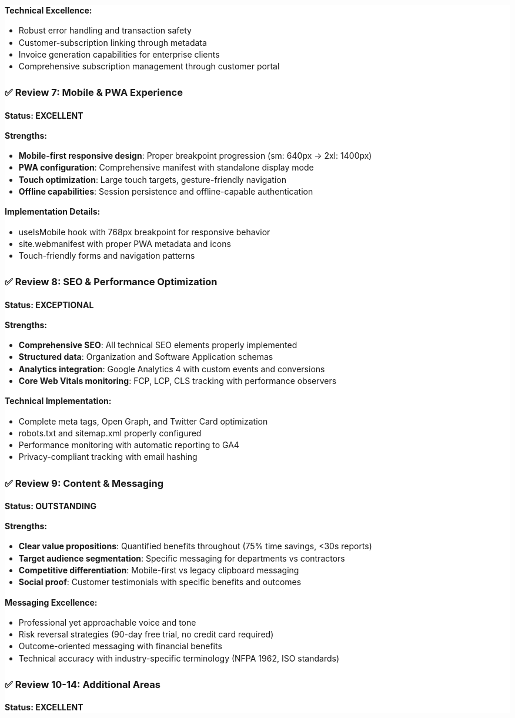 **Technical Excellence:**
- Robust error handling and transaction safety
- Customer-subscription linking through metadata
- Invoice generation capabilities for enterprise clients
- Comprehensive subscription management through customer portal

### ✅ **Review 7: Mobile & PWA Experience**
**Status: EXCELLENT**

**Strengths:**
- **Mobile-first responsive design**: Proper breakpoint progression (sm: 640px → 2xl: 1400px)
- **PWA configuration**: Comprehensive manifest with standalone display mode
- **Touch optimization**: Large touch targets, gesture-friendly navigation
- **Offline capabilities**: Session persistence and offline-capable authentication

**Implementation Details:**
- useIsMobile hook with 768px breakpoint for responsive behavior
- site.webmanifest with proper PWA metadata and icons
- Touch-friendly forms and navigation patterns

### ✅ **Review 8: SEO & Performance Optimization**
**Status: EXCEPTIONAL**

**Strengths:**
- **Comprehensive SEO**: All technical SEO elements properly implemented
- **Structured data**: Organization and Software Application schemas
- **Analytics integration**: Google Analytics 4 with custom events and conversions
- **Core Web Vitals monitoring**: FCP, LCP, CLS tracking with performance observers

**Technical Implementation:**
- Complete meta tags, Open Graph, and Twitter Card optimization
- robots.txt and sitemap.xml properly configured
- Performance monitoring with automatic reporting to GA4
- Privacy-compliant tracking with email hashing

### ✅ **Review 9: Content & Messaging**
**Status: OUTSTANDING**

**Strengths:**
- **Clear value propositions**: Quantified benefits throughout (75% time savings, <30s reports)
- **Target audience segmentation**: Specific messaging for departments vs contractors
- **Competitive differentiation**: Mobile-first vs legacy clipboard messaging
- **Social proof**: Customer testimonials with specific benefits and outcomes

**Messaging Excellence:**
- Professional yet approachable voice and tone
- Risk reversal strategies (90-day free trial, no credit card required)
- Outcome-oriented messaging with financial benefits
- Technical accuracy with industry-specific terminology (NFPA 1962, ISO standards)

### ✅ **Review 10-14: Additional Areas**
**Status: EXCELLENT**
